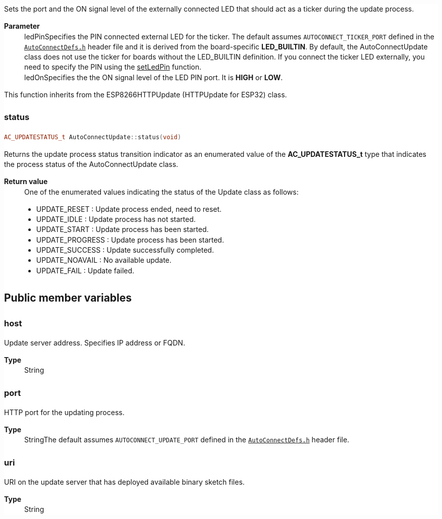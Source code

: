 Sets the port and the ON signal level of the externally connected LED that should act as a ticker during the update process.<dl class="apidl">
    <dt>**Parameter**</dt>
    <dd><span class="apidef">ledPin</span><span class="apidesc">Specifies the PIN connected external LED for the ticker. The default assumes `AUTOCONNECT_TICKER_PORT` defined in the [`AutoConnectDefs.h`](api.md#defined-macros) header file and it is derived from the board-specific **LED_BUILTIN**. By default, the AutoConnectUpdate class does not use the ticker for boards without the LED_BUILTIN definition. If you connect the ticker LED externally, you need to specify the PIN using the [setLedPin](#setledpin) function.</span></dd>
    <dd><span class="apidef">ledOn</span><span class="apidesc">Specifies the the ON signal level of the LED PIN port. It is **HIGH** or **LOW**.</span></dd>
</dl>

This function inherits from the ESP8266HTTPUpdate (HTTPUpdate for ESP32) class.

### <i class="fa fa-caret-right"></i> status

```cpp
AC_UPDATESTATUS_t AutoConnectUpdate::status(void)
```

Returns the update process status transition indicator as an enumerated value of the **AC_UPDATESTATUS_t** type that indicates the process status of the AutoConnectUpdate class.<dl class="apidl">
    <dt>**Return value**</dt>
    <dd>One of the enumerated values ​​indicating the status of the Update class as follows:</dd>
    <dd><span class="apidef"></span><span class="apidesc">

- UPDATE_RESET : Update process ended, need to reset.
- UPDATE_IDLE : Update process has not started.
- UPDATE_START : Update process has been started.
- UPDATE_PROGRESS : Update process has been started.
- UPDATE_SUCCESS : Update successfully completed.
- UPDATE_NOAVAIL : No available update.
- UPDATE_FAIL : Update failed.</span></dd>
</dl>

## <i class="fa fa-code"></i> Public member variables

### <i class="fa fa-caret-right"></i> host

Update server address. Specifies IP address or FQDN.<dl class="apidl">
    <dt>**Type**</dt>
    <dd><span class="apidef">String</span></dd><dd><span class="apidesc"></span></dd>
</dl>

### <i class="fa fa-caret-right"></i> port

HTTP port for the updating process.<dl class="apidl">
    <dt>**Type**</dt>
    <dd><span class="apidef">String</span><span class="apidesc">The default assumes `AUTOCONNECT_UPDATE_PORT` defined in the [`AutoConnectDefs.h`](api.md#defined-macros) header file.</span></dd>
</dl>

### <i class="fa fa-caret-right"></i> uri

URI on the update server that has deployed available binary sketch files.<dl class="apidl">
    <dt>**Type**</dt>
    <dd><span class="apidef">String</span></dd><dd><span class="apidesc"></span></dd>
</dl>
